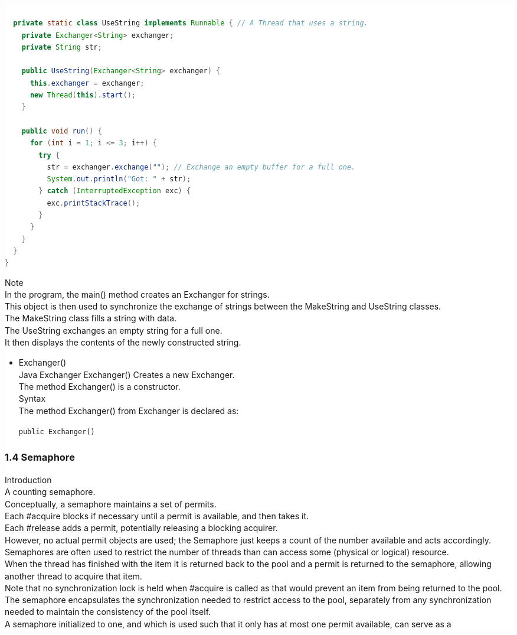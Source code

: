 ```java

  private static class UseString implements Runnable { // A Thread that uses a string.
    private Exchanger<String> exchanger;
    private String str;

    public UseString(Exchanger<String> exchanger) {
      this.exchanger = exchanger;
      new Thread(this).start();
    }

    public void run() {
      for (int i = 1; i <= 3; i++) {
        try {
          str = exchanger.exchange(""); // Exchange an empty buffer for a full one.
          System.out.println("Got: " + str);
        } catch (InterruptedException exc) {
          exc.printStackTrace();
        }
      }
    }
  }
}
```

Note  
In the program, the main() method creates an Exchanger for strings.  
This object is then used to synchronize the exchange of strings between the MakeString and UseString classes.  
The MakeString class fills a string with data.  
The UseString exchanges an empty string for a full one.  
It then displays the contents of the newly constructed string.

+ Exchanger()  
  Java Exchanger Exchanger() Creates a new Exchanger.  
  The method Exchanger() is a constructor.  
  Syntax  
  The method Exchanger() from Exchanger is declared as:
  ```
  public Exchanger()
  ```

### 1.4 Semaphore

Introduction  
A counting semaphore.  
Conceptually, a semaphore maintains a set of permits.  
Each #acquire blocks if necessary until a permit is available, and then takes it.  
Each #release adds a permit, potentially releasing a blocking acquirer.  
However, no actual permit objects are used; the Semaphore just keeps a count of the number available and acts
accordingly.  
Semaphores are often used to restrict the number of threads than can access some (physical or logical) resource.  
When the thread has finished with the item it is returned back to the pool and a permit is returned to the semaphore,
allowing another thread to acquire that item.  
Note that no synchronization lock is held when #acquire is called as that would prevent an item from being returned
to the pool.  
The semaphore encapsulates the synchronization needed to restrict access to the pool, separately from any
synchronization needed to maintain the consistency of the pool itself.  
A semaphore initialized to one, and which is used such that it only has at most one permit available, can serve as a